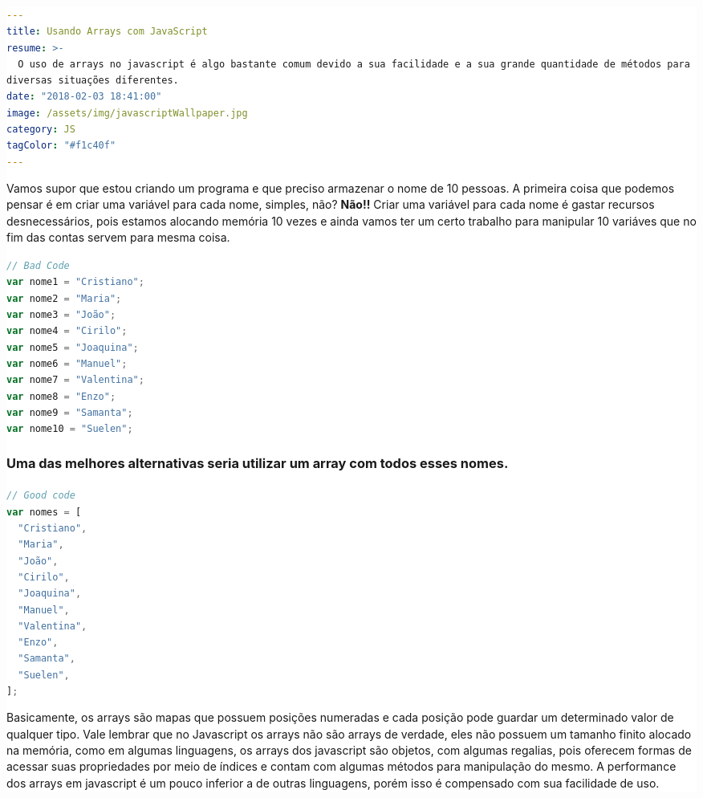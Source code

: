 ```yaml
---
title: Usando Arrays com JavaScript
resume: >-
  O uso de arrays no javascript é algo bastante comum devido a sua facilidade e a sua grande quantidade de métodos para diversas situações diferentes.
date: "2018-02-03 18:41:00"
image: /assets/img/javascriptWallpaper.jpg
category: JS
tagColor: "#f1c40f"
---
```


Vamos supor que estou criando um programa e que preciso armazenar o nome de 10 pessoas. A primeira coisa que podemos pensar é em criar uma variável para cada nome, simples, não? **Não!!** Criar uma variável para cada nome é gastar recursos desnecessários, pois estamos alocando memória 10 vezes e ainda vamos ter um certo trabalho para manipular 10 variáves que no fim das contas servem para mesma coisa.

```javascript
// Bad Code
var nome1 = "Cristiano";
var nome2 = "Maria";
var nome3 = "João";
var nome4 = "Cirilo";
var nome5 = "Joaquina";
var nome6 = "Manuel";
var nome7 = "Valentina";
var nome8 = "Enzo";
var nome9 = "Samanta";
var nome10 = "Suelen";
```

### Uma das melhores alternativas seria utilizar um array com todos esses nomes.

```javascript
// Good code
var nomes = [
  "Cristiano",
  "Maria",
  "João",
  "Cirilo",
  "Joaquina",
  "Manuel",
  "Valentina",
  "Enzo",
  "Samanta",
  "Suelen",
];
```

Basicamente, os arrays são mapas que possuem posições numeradas e cada posição pode guardar um determinado valor de qualquer tipo. Vale lembrar que no Javascript os arrays não são arrays de verdade, eles não possuem um tamanho finito alocado na memória, como em algumas linguagens, os arrays dos javascript são objetos, com algumas regalias, pois oferecem formas de acessar suas propriedades por meio de índices e contam com algumas métodos para manipulação do mesmo. A performance dos arrays em javascript é um pouco inferior a de outras linguagens, porém isso é compensado com sua facilidade de uso.

